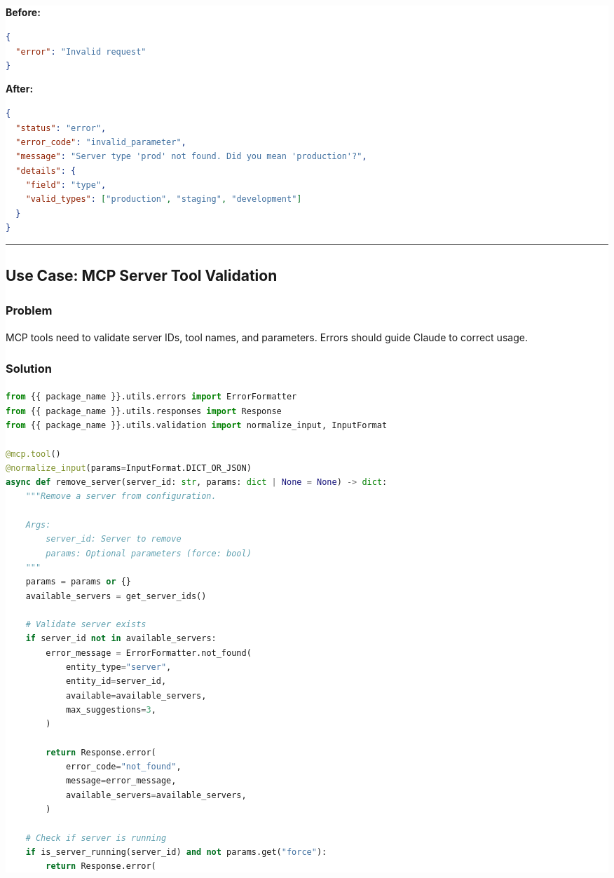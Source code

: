 **Before:**
```json
{
  "error": "Invalid request"
}
```

**After:**
```json
{
  "status": "error",
  "error_code": "invalid_parameter",
  "message": "Server type 'prod' not found. Did you mean 'production'?",
  "details": {
    "field": "type",
    "valid_types": ["production", "staging", "development"]
  }
}
```

---

## Use Case: MCP Server Tool Validation

### Problem
MCP tools need to validate server IDs, tool names, and parameters. Errors should guide Claude to correct usage.

### Solution

```python
from {{ package_name }}.utils.errors import ErrorFormatter
from {{ package_name }}.utils.responses import Response
from {{ package_name }}.utils.validation import normalize_input, InputFormat

@mcp.tool()
@normalize_input(params=InputFormat.DICT_OR_JSON)
async def remove_server(server_id: str, params: dict | None = None) -> dict:
    """Remove a server from configuration.

    Args:
        server_id: Server to remove
        params: Optional parameters (force: bool)
    """
    params = params or {}
    available_servers = get_server_ids()

    # Validate server exists
    if server_id not in available_servers:
        error_message = ErrorFormatter.not_found(
            entity_type="server",
            entity_id=server_id,
            available=available_servers,
            max_suggestions=3,
        )

        return Response.error(
            error_code="not_found",
            message=error_message,
            available_servers=available_servers,
        )

    # Check if server is running
    if is_server_running(server_id) and not params.get("force"):
        return Response.error(
```